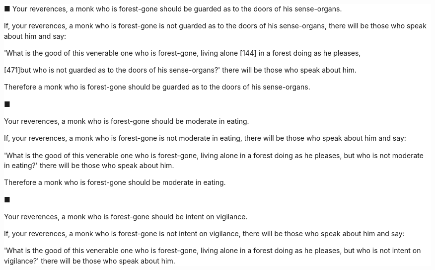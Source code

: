  ■
 Your reverences,
 a monk who is forest-gone
 should be guarded as to the doors of his sense-organs.

 If, your reverences,
 a monk who is forest-gone
 is not guarded as to the doors of his sense-organs,
 there will be those who speak about him and say:

 'What is the good of this venerable one
 who is forest-gone,
 living alone [144] in a forest
 doing as he pleases,

 [471]but who is not guarded as to the doors of his sense-organs?'
 there will be those who speak about him.

 Therefore a monk who is forest-gone
 should be guarded as to the doors of his sense-organs.

 ■

 Your reverences,
 a monk who is forest-gone
 should be moderate in eating.

 If, your reverences,
 a monk who is forest-gone
 is not moderate in eating,
 there will be those who speak about him and say:

 'What is the good of this venerable one
 who is forest-gone,
 living alone in a forest
 doing as he pleases,
 but who is not moderate in eating?' there will be those who speak about him.

 Therefore a monk who is forest-gone
 should be moderate in eating.

 ■

 Your reverences,
 a monk who is forest-gone
 should be intent on vigilance.

 If, your reverences,
 a monk who is forest-gone
 is not intent on vigilance,
 there will be those who speak about him and say:

 'What is the good of this venerable one
 who is forest-gone,
 living alone in a forest
 doing as he pleases,
 but who is not intent on vigilance?'
 there will be those who speak about him.
